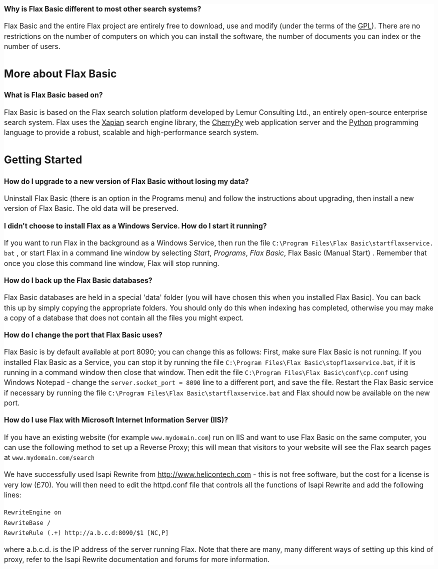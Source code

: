 **Why is Flax Basic different to most other search systems?**

Flax Basic and the entire Flax project are entirely free to download, use and modify (under the terms of the [GPL](http://en.wikipedia.org/wiki/GPL)). There are no restrictions on the number of computers on which you can install the software, the number of documents you can index or the number of users.

## More about Flax Basic ##

**What is Flax Basic based on?**

Flax Basic is based on the Flax search solution platform developed by Lemur Consulting Ltd., an entirely open-source enterprise search system. Flax uses the [Xapian](http://www.xapian.org) search engine library, the [CherryPy](http://www.cherrypy.org) web application server and the [Python](http://www.python.org) programming language to provide a robust, scalable and high-performance search system.

## Getting Started ##

**How do I upgrade to a new version of Flax Basic without losing my data?**

Uninstall Flax Basic (there is an option in the Programs menu) and follow the instructions about upgrading, then install a new version of Flax Basic. The old data will be preserved.

**I didn't choose to install Flax as a Windows Service. How do I start it running?**

If you want to run Flax in the background as a Windows Service, then run the file `C:\Program Files\Flax Basic\startflaxservice.bat` , or start Flax in a command line window by selecting _Start_, _Programs_, _Flax Basic_, Flax Basic (Manual Start) . Remember that once you close this command line window, Flax will stop running.

**How do I back up the Flax Basic databases?**

Flax Basic databases are held in a special 'data' folder (you will have chosen this when you installed Flax Basic). You can back this up by simply copying the appropriate folders. You should only do this when indexing has completed, otherwise you may make a copy of a database that does not contain all the files you might expect.

**How do I change the port that Flax Basic uses?**

Flax Basic is by default available at port 8090; you can change this as follows: First, make sure Flax Basic is not running. If you installed Flax Basic as a Service, you can stop it by running the file `C:\Program Files\Flax Basic\stopflaxservice.bat`, if it is running in a command window then close that window. Then edit the file `C:\Program Files\Flax Basic\conf\cp.conf` using Windows Notepad - change the `server.socket_port = 8090` line to a different port, and save the file. Restart the Flax Basic service if necessary by running the file `C:\Program Files\Flax Basic\startflaxservice.bat` and Flax should now be available on the new port.

**How do I use Flax with Microsoft Internet Information Server (IIS)?**

If you have an existing website (for example `www.mydomain.com`) run on IIS and want to use Flax Basic on the same computer, you can use the following method to set up a Reverse Proxy; this will mean that visitors to your website will see the Flax search pages at `www.mydomain.com/search`

We have successfully used Isapi Rewrite from http://www.helicontech.com - this is not free software, but the cost for a license is very low (£70). You will then need to edit the httpd.conf file that controls all the functions of Isapi Rewrite and add the following lines:
```
RewriteEngine on
RewriteBase /
RewriteRule (.+) http://a.b.c.d:8090/$1 [NC,P]  
```
where a.b.c.d. is the IP address of the server running Flax. Note that there are many, many different ways of setting up this kind of proxy, refer to the Isapi Rewrite documentation and forums for more information.
